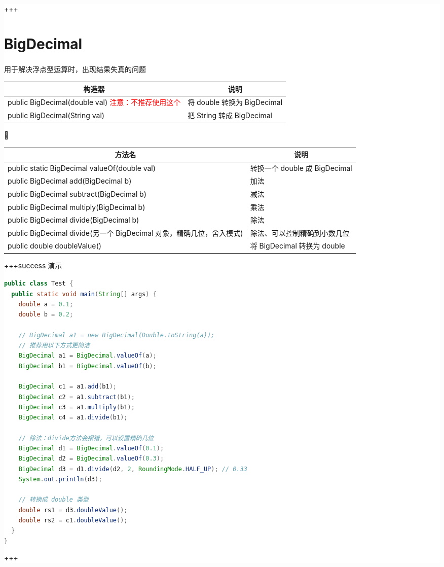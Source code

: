 +++

# BigDecimal

用于解决浮点型运算时，出现结果失真的问题

| 构造器                                                       | 说明                        |
| ------------------------------------------------------------ | --------------------------- |
| public BigDecimal(double val) <font color="red">注意：不推荐使用这个</font> | 将 double 转换为 BigDecimal |
| public BigDecimal(String val)                                | 把 String 转成 BigDecimal   |

🍋

| 方法名                                                       | 说明                          |
| ------------------------------------------------------------ | ----------------------------- |
| public static BigDecimal valueOf(double val)                 | 转换一个 double 成 BigDecimal |
| public BigDecimal add(BigDecimal b)                          | 加法                          |
| public BigDecimal subtract(BigDecimal b)                     | 减法                          |
| public BigDecimal multiply(BigDecimal b)                     | 乘法                          |
| public BigDecimal divide(BigDecimal b)                       | 除法                          |
| public BigDecimal divide(另一个 BigDecimal 对象，精确几位，舍入模式) | 除法、可以控制精确到小数几位  |
| public double doubleValue()                                  | 将 BigDecimal 转换为 double   |

+++success 演示

```java
public class Test {
  public static void main(String[] args) {
    double a = 0.1;
    double b = 0.2;

    // BigDecimal a1 = new BigDecimal(Double.toString(a));
    // 推荐用以下方式更简洁
    BigDecimal a1 = BigDecimal.valueOf(a);
    BigDecimal b1 = BigDecimal.valueOf(b);

    BigDecimal c1 = a1.add(b1);
    BigDecimal c2 = a1.subtract(b1);
    BigDecimal c3 = a1.multiply(b1);
    BigDecimal c4 = a1.divide(b1);

    // 除法：divide方法会报错，可以设置精确几位
    BigDecimal d1 = BigDecimal.valueOf(0.1);
    BigDecimal d2 = BigDecimal.valueOf(0.3);
    BigDecimal d3 = d1.divide(d2, 2, RoundingMode.HALF_UP); // 0.33
    System.out.println(d3);

    // 转换成 double 类型
    double rs1 = d3.doubleValue();
    double rs2 = c1.doubleValue();
  }
}
```

+++
